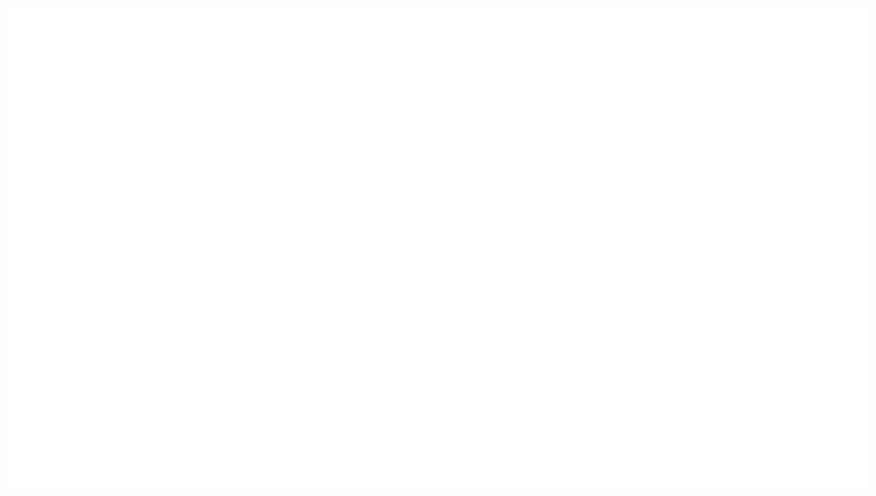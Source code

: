 <div id="htmlwidget-a236e6532487fc0ddc61" style="width:672px;height:480px;" class="plotly html-widget"></div>